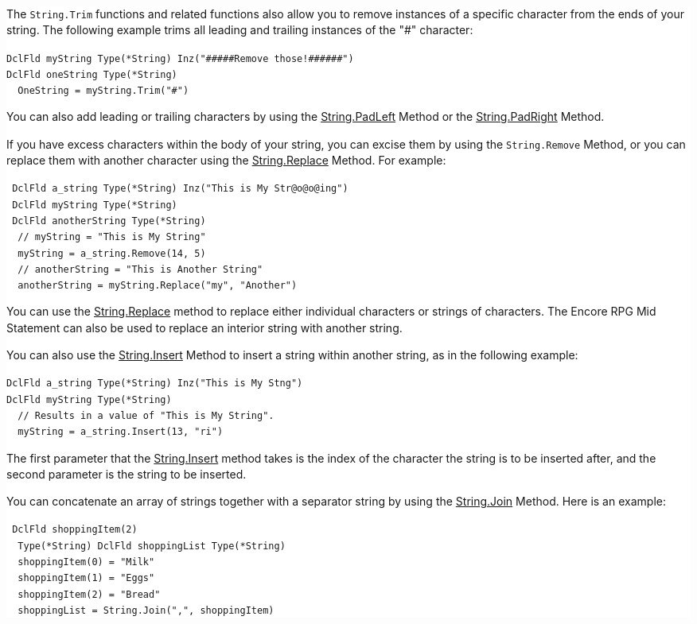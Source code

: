 The `String.Trim` functions and related functions also allow you to remove instances of a specific character from the ends of your string. The following example trims all leading and trailing instances of the "#" character: 

```
DclFld myString Type(*String) Inz("#####Remove those!######") 
DclFld oneString Type(*String)
  OneString = myString.Trim("#")
```

You can also add leading or trailing characters by using the [String.PadLeft](//msdn.microsoft.com/en-us/library/system.string.padleft.aspx) Method or the [String.PadRight](msdn.microsoft.com/en-us/library/system.string.padright(v=vs.90).aspx) Method. 

If you have excess characters within the body of your string, you can excise them by using the ```String.Remove``` Method, or you can replace them with another character using the [String.Replace](//msdn.microsoft.com/en-us/library/system.string.replace(v=vs.90).aspx) Method. For example: 

```
 DclFld a_string Type(*String) Inz("This is My Str@o@o@ing") 
 DclFld myString Type(*String) 
 DclFld anotherString Type(*String)
  // myString = "This is My String"
  myString = a_string.Remove(14, 5)
  // anotherString = "This is Another String"
  anotherString = myString.Replace("my", "Another")
```

You can use the [String.Replace](//msdn.microsoft.com/en-us/library/system.string.replace(v=vs.90).aspx) method to replace either individual characters or strings of characters. The Encore RPG Mid Statement can also be used to replace an interior string with another string. 

You can also use the [String.Insert](//msdn.microsoft.com/en-us/library/system.string.insert(v=vs.90).aspx) Method to insert a string within another string, as in the following example: 

```
DclFld a_string Type(*String) Inz("This is My Stng") 
DclFld myString Type(*String)
  // Results in a value of "This is My String".
  myString = a_string.Insert(13, "ri")
```

The first parameter that the [String.Insert](//msdn.microsoft.com/en-us/library/system.string.insert(v=vs.90).aspx) method takes is the index of the character the string is to be inserted after, and the second parameter is the string to be inserted. 

You can concatenate an array of strings together with a separator string by using the [String.Join](//msdn.microsoft.com/en-us/library/system.string.join(v=vs.90).aspx) Method. Here is an example: 

```
 DclFld shoppingItem(2)
  Type(*String) DclFld shoppingList Type(*String)
  shoppingItem(0) = "Milk"
  shoppingItem(1) = "Eggs"
  shoppingItem(2) = "Bread"
  shoppingList = String.Join(",", shoppingItem)
```
